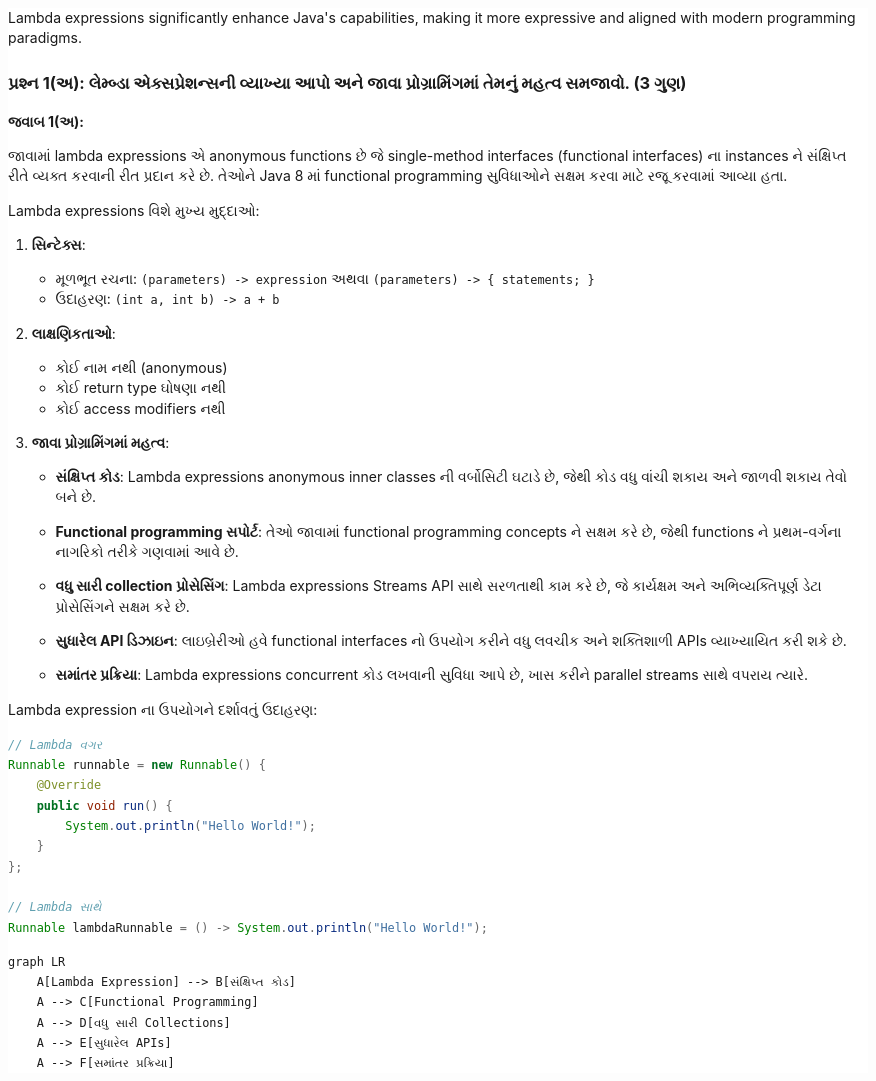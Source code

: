 Lambda expressions significantly enhance Java's capabilities, making it more expressive and aligned with modern programming paradigms.

### પ્રશ્ન 1(અ): લેમ્બ્ડા એક્સપ્રેશન્સની વ્યાખ્યા આપો અને જાવા પ્રોગ્રામિંગમાં તેમનું મહત્વ સમજાવો. (3 ગુણ)

**જવાબ 1(અ):**

જાવામાં lambda expressions એ anonymous functions છે જે single-method interfaces (functional interfaces) ના instances ને સંક્ષિપ્ત રીતે વ્યક્ત કરવાની રીત પ્રદાન કરે છે. તેઓને Java 8 માં functional programming સુવિધાઓને સક્ષમ કરવા માટે રજૂ કરવામાં આવ્યા હતા.

Lambda expressions વિશે મુખ્ય મુદ્દાઓ:

1. **સિન્ટેક્સ**:
   - મૂળભૂત રચના: `(parameters) -> expression` અથવા `(parameters) -> { statements; }`
   - ઉદાહરણ: `(int a, int b) -> a + b`

2. **લાક્ષણિકતાઓ**:
   - કોઈ નામ નથી (anonymous)
   - કોઈ return type ઘોષણા નથી
   - કોઈ access modifiers નથી

3. **જાવા પ્રોગ્રામિંગમાં મહત્વ**:

   - **સંક્ષિપ્ત કોડ**: Lambda expressions anonymous inner classes ની વર્બોસિટી ઘટાડે છે, જેથી કોડ વધુ વાંચી શકાય અને જાળવી શકાય તેવો બને છે.
   
   - **Functional programming સપોર્ટ**: તેઓ જાવામાં functional programming concepts ને સક્ષમ કરે છે, જેથી functions ને પ્રથમ-વર્ગના નાગરિકો તરીકે ગણવામાં આવે છે.
   
   - **વધુ સારી collection પ્રોસેસિંગ**: Lambda expressions Streams API સાથે સરળતાથી કામ કરે છે, જે કાર્યક્ષમ અને અભિવ્યક્તિપૂર્ણ ડેટા પ્રોસેસિંગને સક્ષમ કરે છે.
   
   - **સુધારેલ API ડિઝાઇન**: લાઇબ્રેરીઓ હવે functional interfaces નો ઉપયોગ કરીને વધુ લવચીક અને શક્તિશાળી APIs વ્યાખ્યાયિત કરી શકે છે.
   
   - **સમાંતર પ્રક્રિયા**: Lambda expressions concurrent કોડ લખવાની સુવિધા આપે છે, ખાસ કરીને parallel streams સાથે વપરાય ત્યારે.

Lambda expression ના ઉપયોગને દર્શાવતું ઉદાહરણ:

```java
// Lambda વગર
Runnable runnable = new Runnable() {
    @Override
    public void run() {
        System.out.println("Hello World!");
    }
};

// Lambda સાથે
Runnable lambdaRunnable = () -> System.out.println("Hello World!");
```

```mermaid
graph LR
    A[Lambda Expression] --> B[સંક્ષિપ્ત કોડ]
    A --> C[Functional Programming]
    A --> D[વધુ સારી Collections]
    A --> E[સુધારેલ APIs]
    A --> F[સમાંતર પ્રક્રિયા]
```
